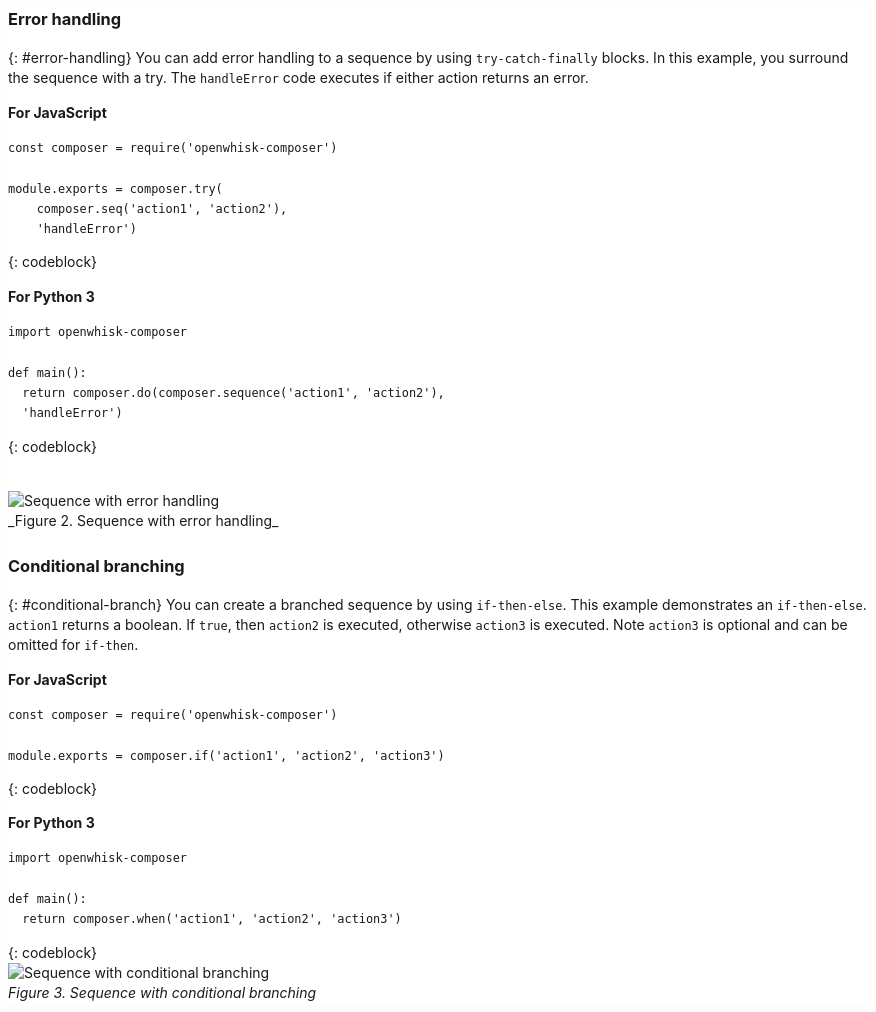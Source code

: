 ### Error handling
{: #error-handling}
You can add error handling to a sequence by using `try-catch-finally` blocks. In this example, you surround the sequence with a try. The `handleError` code executes if either action returns an error.

**For JavaScript**
```
const composer = require('openwhisk-composer')

module.exports = composer.try(
    composer.seq('action1', 'action2'),
    'handleError')
```
{: codeblock}

**For Python 3**
```
import openwhisk-composer

def main():
  return composer.do(composer.sequence('action1', 'action2'),
  'handleError')
```
{: codeblock}

</br>
<img src="images/composer-error.png" width="400" title="Try Sequence" alt="Sequence with error handling" style="width:400px; border-style: none"/></br>
_Figure 2. Sequence with error handling_

### Conditional branching
{: #conditional-branch}
You can create a branched sequence by using `if-then-else`. This example demonstrates an `if-then-else`. `action1` returns a boolean. If `true`, then `action2` is executed, otherwise `action3` is executed. Note `action3` is optional and can be omitted for `if-then`.

**For JavaScript**
```
const composer = require('openwhisk-composer')

module.exports = composer.if('action1', 'action2', 'action3')
```
{: codeblock}

**For Python 3**
```
import openwhisk-composer

def main():
  return composer.when('action1', 'action2', 'action3')
```
{: codeblock}
</br>
<img src="images/composer-conditional.png" width="250" title="If Sequence" alt="Sequence with conditional branching" style="width:250px; border-style: none"/></br>
_Figure 3. Sequence with conditional branching_
